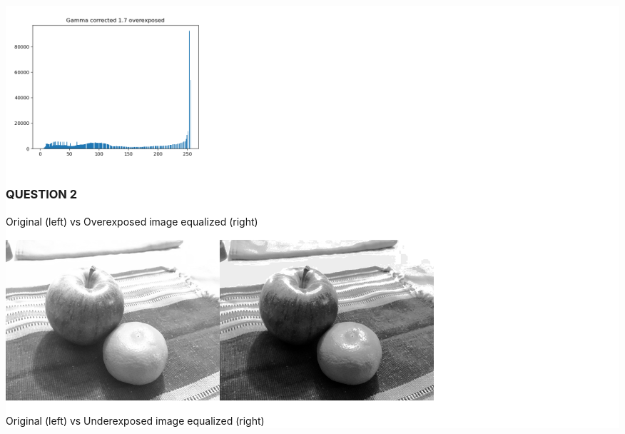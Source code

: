 <img src="output/Q1_gamma_overexposed_hist.png" width="300">


### QUESTION 2

Original (left) vs Overexposed image equalized (right)

<img src="output/Q2_equalized_overexposed.png" width="600">

Original (left) vs Underexposed image equalized (right)
